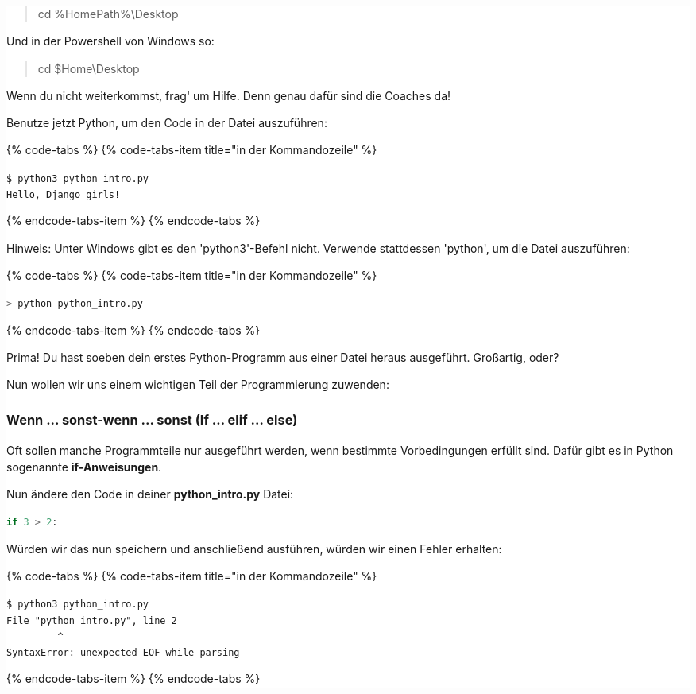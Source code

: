> cd %HomePath%\Desktop

Und in der Powershell von Windows so:

> cd $Home\Desktop

Wenn du nicht weiterkommst, frag' um Hilfe. Denn genau dafür sind die Coaches da!

Benutze jetzt Python, um den Code in der Datei auszuführen:

{% code-tabs %}
{% code-tabs-item title="in der Kommandozeile" %}
```text
$ python3 python_intro.py 
Hello, Django girls!
```
{% endcode-tabs-item %}
{% endcode-tabs %}

Hinweis: Unter Windows gibt es den 'python3'-Befehl nicht. Verwende stattdessen 'python', um die Datei auszuführen:

{% code-tabs %}
{% code-tabs-item title="in der Kommandozeile" %}
```python
> python python_intro.py
```
{% endcode-tabs-item %}
{% endcode-tabs %}

Prima! Du hast soeben dein erstes Python-Programm aus einer Datei heraus ausgeführt. Großartig, oder?

Nun wollen wir uns einem wichtigen Teil der Programmierung zuwenden:

### Wenn ... sonst-wenn ... sonst \(If … elif … else\)

Oft sollen manche Programmteile nur ausgeführt werden, wenn bestimmte Vorbedingungen erfüllt sind. Dafür gibt es in Python sogenannte **if-Anweisungen**.

Nun ändere den Code in deiner **python\_intro.py** Datei:

```python
if 3 > 2:
```

Würden wir das nun speichern und anschließend ausführen, würden wir einen Fehler erhalten:

{% code-tabs %}
{% code-tabs-item title="in der Kommandozeile" %}
```text
$ python3 python_intro.py
File "python_intro.py", line 2
         ^
SyntaxError: unexpected EOF while parsing
```
{% endcode-tabs-item %}
{% endcode-tabs %}
